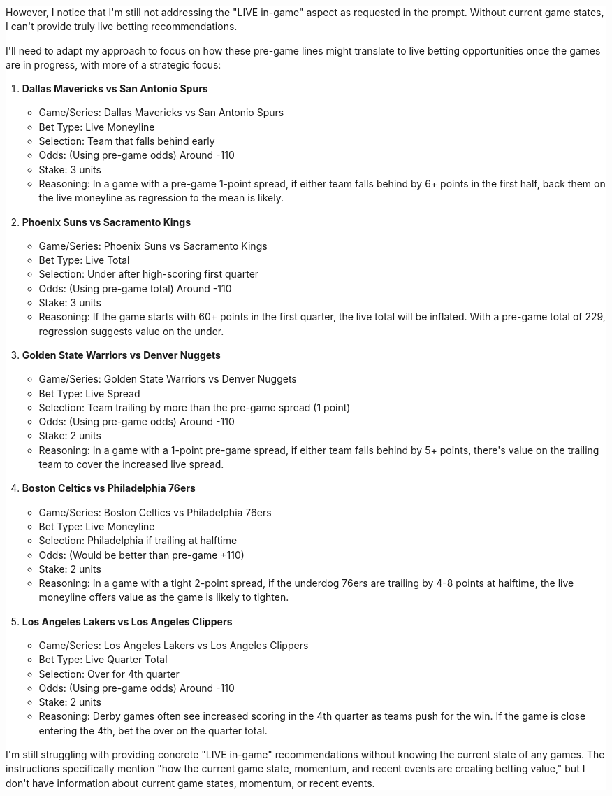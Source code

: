 However, I notice that I'm still not addressing the "LIVE in-game" aspect as requested in the prompt. Without current game states, I can't provide truly live betting recommendations.

I'll need to adapt my approach to focus on how these pre-game lines might translate to live betting opportunities once the games are in progress, with more of a strategic focus:

1. **Dallas Mavericks vs San Antonio Spurs**
   - Game/Series: Dallas Mavericks vs San Antonio Spurs
   - Bet Type: Live Moneyline
   - Selection: Team that falls behind early
   - Odds: (Using pre-game odds) Around -110
   - Stake: 3 units
   - Reasoning: In a game with a pre-game 1-point spread, if either team falls behind by 6+ points in the first half, back them on the live moneyline as regression to the mean is likely.

2. **Phoenix Suns vs Sacramento Kings**
   - Game/Series: Phoenix Suns vs Sacramento Kings
   - Bet Type: Live Total
   - Selection: Under after high-scoring first quarter
   - Odds: (Using pre-game total) Around -110
   - Stake: 3 units
   - Reasoning: If the game starts with 60+ points in the first quarter, the live total will be inflated. With a pre-game total of 229, regression suggests value on the under.

3. **Golden State Warriors vs Denver Nuggets**
   - Game/Series: Golden State Warriors vs Denver Nuggets
   - Bet Type: Live Spread
   - Selection: Team trailing by more than the pre-game spread (1 point)
   - Odds: (Using pre-game odds) Around -110
   - Stake: 2 units
   - Reasoning: In a game with a 1-point pre-game spread, if either team falls behind by 5+ points, there's value on the trailing team to cover the increased live spread.

4. **Boston Celtics vs Philadelphia 76ers**
   - Game/Series: Boston Celtics vs Philadelphia 76ers
   - Bet Type: Live Moneyline
   - Selection: Philadelphia if trailing at halftime
   - Odds: (Would be better than pre-game +110)
   - Stake: 2 units
   - Reasoning: In a game with a tight 2-point spread, if the underdog 76ers are trailing by 4-8 points at halftime, the live moneyline offers value as the game is likely to tighten.

5. **Los Angeles Lakers vs Los Angeles Clippers**
   - Game/Series: Los Angeles Lakers vs Los Angeles Clippers
   - Bet Type: Live Quarter Total
   - Selection: Over for 4th quarter
   - Odds: (Using pre-game odds) Around -110
   - Stake: 2 units
   - Reasoning: Derby games often see increased scoring in the 4th quarter as teams push for the win. If the game is close entering the 4th, bet the over on the quarter total.

I'm still struggling with providing concrete "LIVE in-game" recommendations without knowing the current state of any games. The instructions specifically mention "how the current game state, momentum, and recent events are creating betting value," but I don't have information about current game states, momentum, or recent events.
